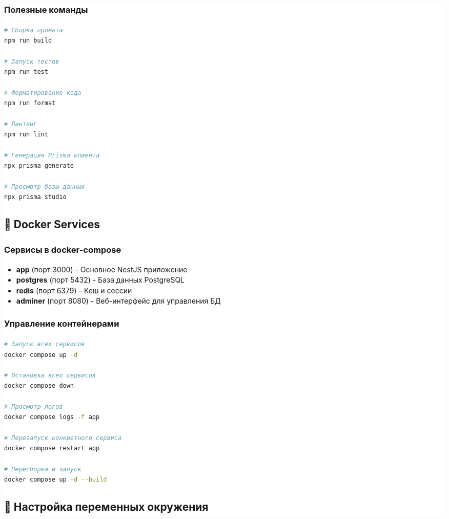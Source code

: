 ### Полезные команды

```bash
# Сборка проекта
npm run build

# Запуск тестов
npm run test

# Форматирование кода
npm run format

# Линтинг
npm run lint

# Генерация Prisma клиента
npx prisma generate

# Просмотр базы данных
npx prisma studio
```

## 🐳 Docker Services

### Сервисы в docker-compose

- **app** (порт 3000) - Основное NestJS приложение
- **postgres** (порт 5432) - База данных PostgreSQL
- **redis** (порт 6379) - Кеш и сессии
- **adminer** (порт 8080) - Веб-интерфейс для управления БД

### Управление контейнерами

```bash
# Запуск всех сервисов
docker compose up -d

# Остановка всех сервисов
docker compose down

# Просмотр логов
docker compose logs -f app

# Перезапуск конкретного сервиса
docker compose restart app

# Пересборка и запуск
docker compose up -d --build
```

## 🔧 Настройка переменных окружения
